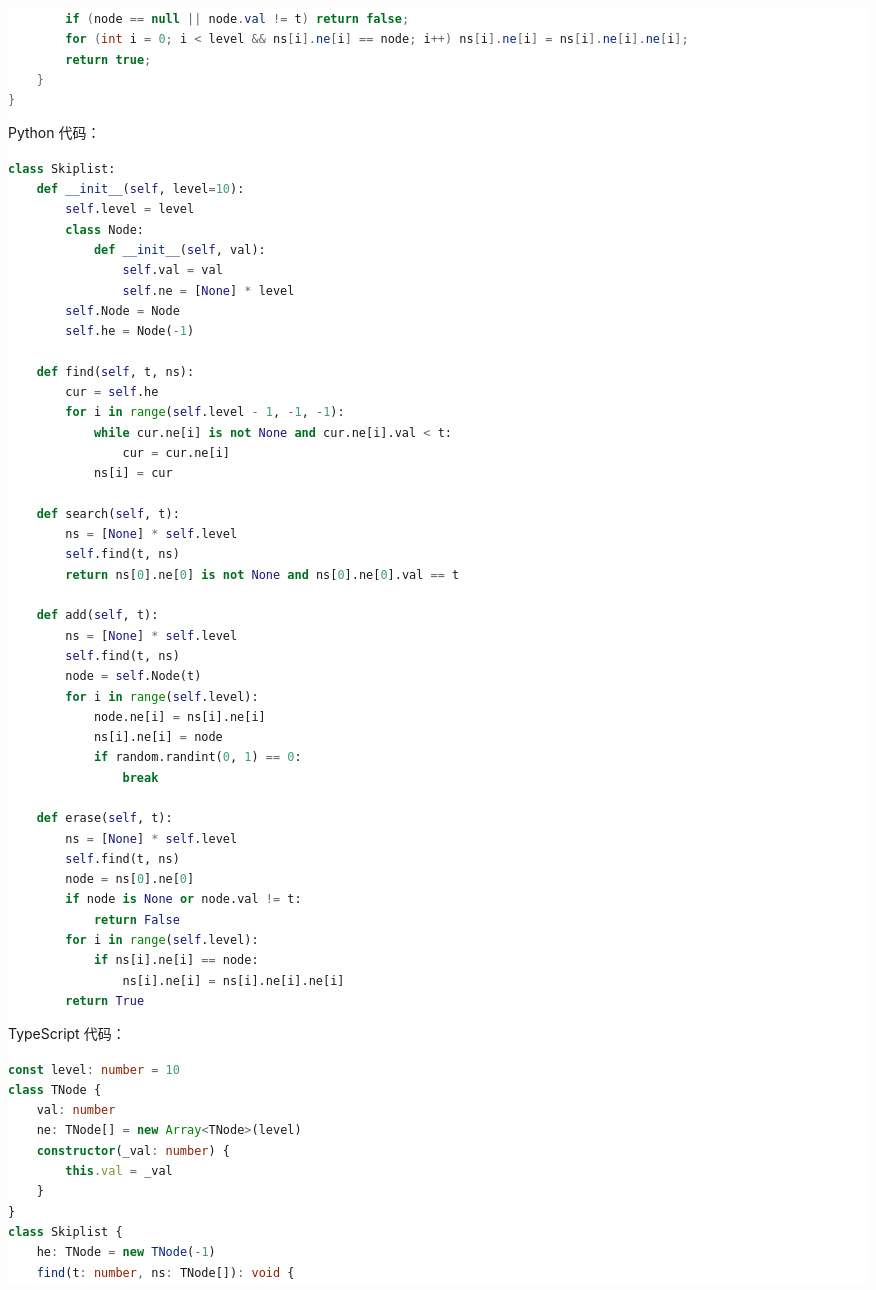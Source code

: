 ```Java
        if (node == null || node.val != t) return false;
        for (int i = 0; i < level && ns[i].ne[i] == node; i++) ns[i].ne[i] = ns[i].ne[i].ne[i];
        return true;
    }
}
```
Python 代码：
```Python
class Skiplist:
    def __init__(self, level=10):
        self.level = level
        class Node:
            def __init__(self, val):
                self.val = val
                self.ne = [None] * level
        self.Node = Node
        self.he = Node(-1)

    def find(self, t, ns):
        cur = self.he
        for i in range(self.level - 1, -1, -1):
            while cur.ne[i] is not None and cur.ne[i].val < t:
                cur = cur.ne[i]
            ns[i] = cur

    def search(self, t):
        ns = [None] * self.level
        self.find(t, ns)
        return ns[0].ne[0] is not None and ns[0].ne[0].val == t

    def add(self, t):
        ns = [None] * self.level
        self.find(t, ns)
        node = self.Node(t)
        for i in range(self.level):
            node.ne[i] = ns[i].ne[i]
            ns[i].ne[i] = node
            if random.randint(0, 1) == 0:
                break

    def erase(self, t):
        ns = [None] * self.level
        self.find(t, ns)
        node = ns[0].ne[0]
        if node is None or node.val != t:
            return False
        for i in range(self.level):
            if ns[i].ne[i] == node:
                ns[i].ne[i] = ns[i].ne[i].ne[i]
        return True
```
TypeScript 代码：
```TypeScript
const level: number = 10
class TNode {
    val: number
    ne: TNode[] = new Array<TNode>(level)
    constructor(_val: number) {
        this.val = _val
    } 
}
class Skiplist {
    he: TNode = new TNode(-1)
    find(t: number, ns: TNode[]): void {
```